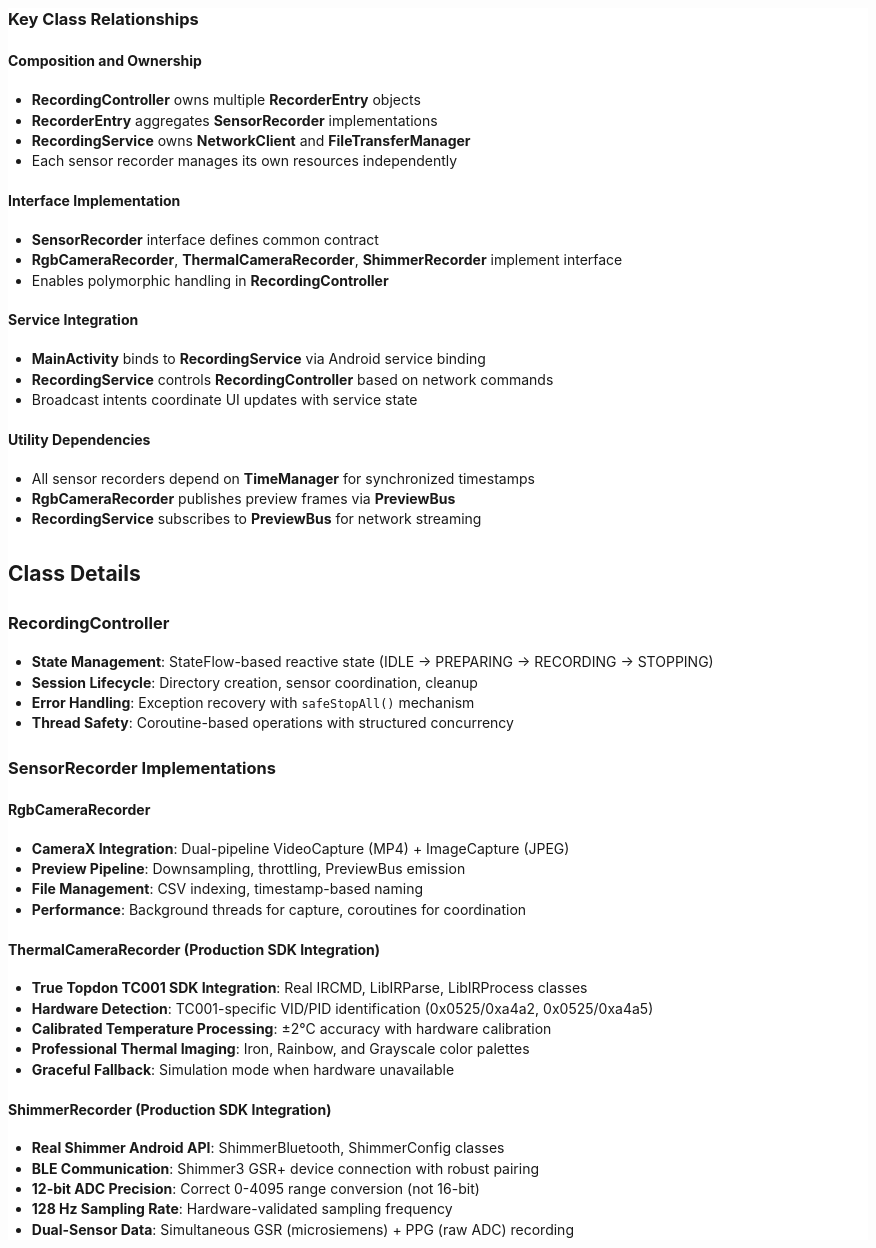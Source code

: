 ### Key Class Relationships

#### Composition and Ownership
- **RecordingController** owns multiple **RecorderEntry** objects
- **RecorderEntry** aggregates **SensorRecorder** implementations
- **RecordingService** owns **NetworkClient** and **FileTransferManager**
- Each sensor recorder manages its own resources independently

#### Interface Implementation
- **SensorRecorder** interface defines common contract
- **RgbCameraRecorder**, **ThermalCameraRecorder**, **ShimmerRecorder** implement interface
- Enables polymorphic handling in **RecordingController**

#### Service Integration
- **MainActivity** binds to **RecordingService** via Android service binding
- **RecordingService** controls **RecordingController** based on network commands
- Broadcast intents coordinate UI updates with service state

#### Utility Dependencies
- All sensor recorders depend on **TimeManager** for synchronized timestamps
- **RgbCameraRecorder** publishes preview frames via **PreviewBus**
- **RecordingService** subscribes to **PreviewBus** for network streaming

## Class Details

### RecordingController
- **State Management**: StateFlow-based reactive state (IDLE → PREPARING → RECORDING → STOPPING)
- **Session Lifecycle**: Directory creation, sensor coordination, cleanup
- **Error Handling**: Exception recovery with `safeStopAll()` mechanism
- **Thread Safety**: Coroutine-based operations with structured concurrency

### SensorRecorder Implementations

#### RgbCameraRecorder
- **CameraX Integration**: Dual-pipeline VideoCapture (MP4) + ImageCapture (JPEG)
- **Preview Pipeline**: Downsampling, throttling, PreviewBus emission
- **File Management**: CSV indexing, timestamp-based naming
- **Performance**: Background threads for capture, coroutines for coordination

#### ThermalCameraRecorder (Production SDK Integration)
- **True Topdon TC001 SDK Integration**: Real IRCMD, LibIRParse, LibIRProcess classes
- **Hardware Detection**: TC001-specific VID/PID identification (0x0525/0xa4a2, 0x0525/0xa4a5)
- **Calibrated Temperature Processing**: ±2°C accuracy with hardware calibration
- **Professional Thermal Imaging**: Iron, Rainbow, and Grayscale color palettes
- **Graceful Fallback**: Simulation mode when hardware unavailable

#### ShimmerRecorder (Production SDK Integration)
- **Real Shimmer Android API**: ShimmerBluetooth, ShimmerConfig classes
- **BLE Communication**: Shimmer3 GSR+ device connection with robust pairing
- **12-bit ADC Precision**: Correct 0-4095 range conversion (not 16-bit)
- **128 Hz Sampling Rate**: Hardware-validated sampling frequency
- **Dual-Sensor Data**: Simultaneous GSR (microsiemens) + PPG (raw ADC) recording
